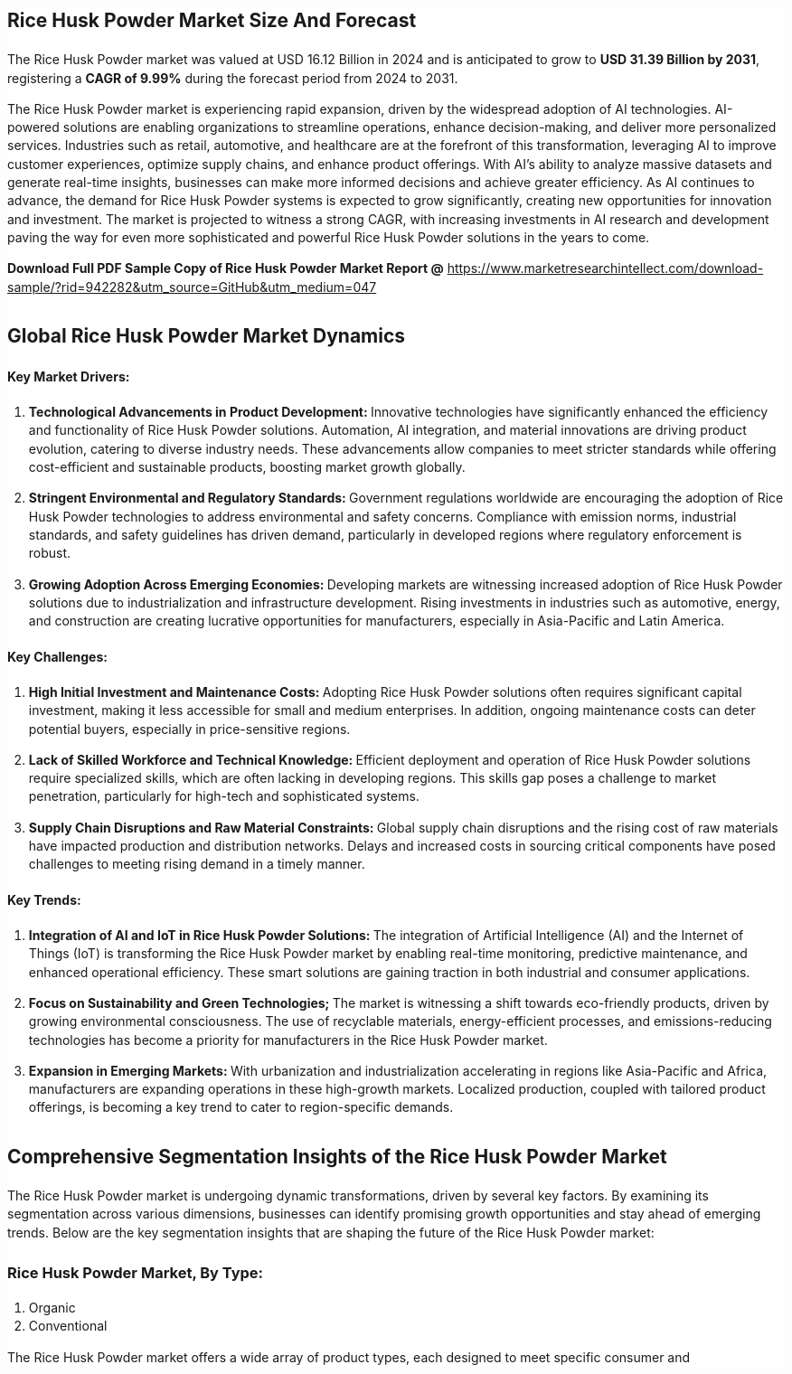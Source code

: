 <h2>Rice Husk Powder Market Size And Forecast</h2><p>The Rice Husk Powder market was valued at USD 16.12 Billion in 2024 and is anticipated to grow to <strong>USD 31.39 Billion by 2031</strong>, registering a <strong>CAGR of 9.99%</strong> during the forecast period from 2024 to 2031.</p><p>The Rice Husk Powder market is experiencing rapid expansion, driven by the widespread adoption of AI technologies. AI-powered solutions are enabling organizations to streamline operations, enhance decision-making, and deliver more personalized services. Industries such as retail, automotive, and healthcare are at the forefront of this transformation, leveraging AI to improve customer experiences, optimize supply chains, and enhance product offerings. With AI’s ability to analyze massive datasets and generate real-time insights, businesses can make more informed decisions and achieve greater efficiency. As AI continues to advance, the demand for Rice Husk Powder systems is expected to grow significantly, creating new opportunities for innovation and investment. The market is projected to witness a strong CAGR, with increasing investments in AI research and development paving the way for even more sophisticated and powerful Rice Husk Powder solutions in the years to come.</p><p><strong>Download Full PDF Sample Copy of Rice Husk Powder Market Report @</strong>&nbsp;<a href="https://www.marketresearchintellect.com/download-sample/?rid=942282&amp;utm_source=GitHub&amp;utm_medium=047">https://www.marketresearchintellect.com/download-sample/?rid=942282&amp;utm_source=GitHub&amp;utm_medium=047</a></p><h2>Global Rice Husk Powder Market Dynamics</h2><h4><strong>Key Market Drivers:</strong></h4><ol><li><p><strong>Technological Advancements in Product Development:&nbsp;</strong>Innovative technologies have significantly enhanced the efficiency and functionality of Rice Husk Powder solutions. Automation, AI integration, and material innovations are driving product evolution, catering to diverse industry needs. These advancements allow companies to meet stricter standards while offering cost-efficient and sustainable products, boosting market growth globally.</p></li><li><p><strong>Stringent Environmental and Regulatory Standards:&nbsp;</strong>Government regulations worldwide are encouraging the adoption of Rice Husk Powder technologies to address environmental and safety concerns. Compliance with emission norms, industrial standards, and safety guidelines has driven demand, particularly in developed regions where regulatory enforcement is robust.</p></li><li><p><strong>Growing Adoption Across Emerging Economies:&nbsp;</strong>Developing markets are witnessing increased adoption of Rice Husk Powder solutions due to industrialization and infrastructure development. Rising investments in industries such as automotive, energy, and construction are creating lucrative opportunities for manufacturers, especially in Asia-Pacific and Latin America.</p></li></ol><h4><strong>Key Challenges:</strong></h4><ol><li><p><strong>High Initial Investment and Maintenance Costs:&nbsp;</strong>Adopting Rice Husk Powder solutions often requires significant capital investment, making it less accessible for small and medium enterprises. In addition, ongoing maintenance costs can deter potential buyers, especially in price-sensitive regions.</p></li><li><p><strong>Lack of Skilled Workforce and Technical Knowledge:&nbsp;</strong>Efficient deployment and operation of Rice Husk Powder solutions require specialized skills, which are often lacking in developing regions. This skills gap poses a challenge to market penetration, particularly for high-tech and sophisticated systems.</p></li><li><p><strong>Supply Chain Disruptions and Raw Material Constraints:&nbsp;</strong>Global supply chain disruptions and the rising cost of raw materials have impacted production and distribution networks. Delays and increased costs in sourcing critical components have posed challenges to meeting rising demand in a timely manner.</p></li></ol><h4><strong>Key Trends:</strong></h4><ol><li><p><strong>Integration of AI and IoT in Rice Husk Powder Solutions:&nbsp;</strong>The integration of Artificial Intelligence (AI) and the Internet of Things (IoT) is transforming the Rice Husk Powder market by enabling real-time monitoring, predictive maintenance, and enhanced operational efficiency. These smart solutions are gaining traction in both industrial and consumer applications.</p></li><li><p><strong>Focus on Sustainability and Green Technologies;&nbsp;</strong>The market is witnessing a shift towards eco-friendly products, driven by growing environmental consciousness. The use of recyclable materials, energy-efficient processes, and emissions-reducing technologies has become a priority for manufacturers in the Rice Husk Powder market.</p></li><li><p><strong>Expansion in Emerging Markets:&nbsp;</strong>With urbanization and industrialization accelerating in regions like Asia-Pacific and Africa, manufacturers are expanding operations in these high-growth markets. Localized production, coupled with tailored product offerings, is becoming a key trend to cater to region-specific demands.</p></li></ol><div class="article-main__content" data-test-id="publishing-text-block"><h2>Comprehensive Segmentation Insights of the Rice Husk Powder Market</h2><p>The Rice Husk Powder market is undergoing dynamic transformations, driven by several key factors. By examining its segmentation across various dimensions, businesses can identify promising growth opportunities and stay ahead of emerging trends. Below are the key segmentation insights that are shaping the future of the Rice Husk Powder market:</p><h3><strong>Rice Husk Powder Market, By Type:<br /></strong></h3><ol><li>Organic<li> Conventional</li></ol><p>The Rice Husk Powder market offers a wide array of product types, each designed to meet specific consumer and